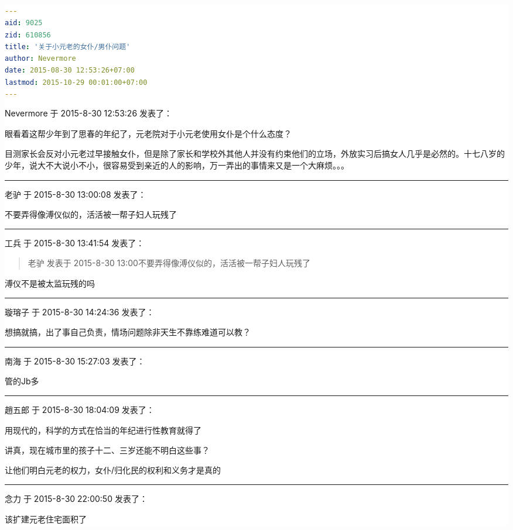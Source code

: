 ```yaml
---
aid: 9025
zid: 610856
title: '关于小元老的女仆/男仆问题'
author: Nevermore
date: 2015-08-30 12:53:26+07:00
lastmod: 2015-10-29 00:01:00+07:00
---
```


Nevermore 于 2015-8-30 12:53:26 发表了：

眼看着这帮少年到了思春的年纪了，元老院对于小元老使用女仆是个什么态度？

目测家长会反对小元老过早接触女仆，但是除了家长和学校外其他人并没有约束他们的立场，外放实习后搞女人几乎是必然的。十七八岁的少年，说大不大说小不小，很容易受到亲近的人的影响，万一弄出的事情来又是一个大麻烦。。。

---------

老驴 于 2015-8-30 13:00:08 发表了：

不要弄得像溥仪似的，活活被一帮子妇人玩残了

---------

工兵 于 2015-8-30 13:41:54 发表了：

> 老驴 发表于 2015-8-30 13:00不要弄得像溥仪似的，活活被一帮子妇人玩残了



溥仪不是被太监玩残的吗

---------

璇瑢子 于 2015-8-30 14:24:36 发表了：

想搞就搞，出了事自己负责，情场问题除非天生不靠练难道可以教？

---------

南海 于 2015-8-30 15:27:03 发表了：

管的Jb多

---------

趙五郎 于 2015-8-30 18:04:09 发表了：

用现代的，科学的方式在恰当的年纪进行性教育就得了

讲真，现在城市里的孩子十二、三岁还能不明白这些事？

让他们明白元老的权力，女仆/归化民的权利和义务才是真的

---------

念力 于 2015-8-30 22:00:50 发表了：

该扩建元老住宅面积了
